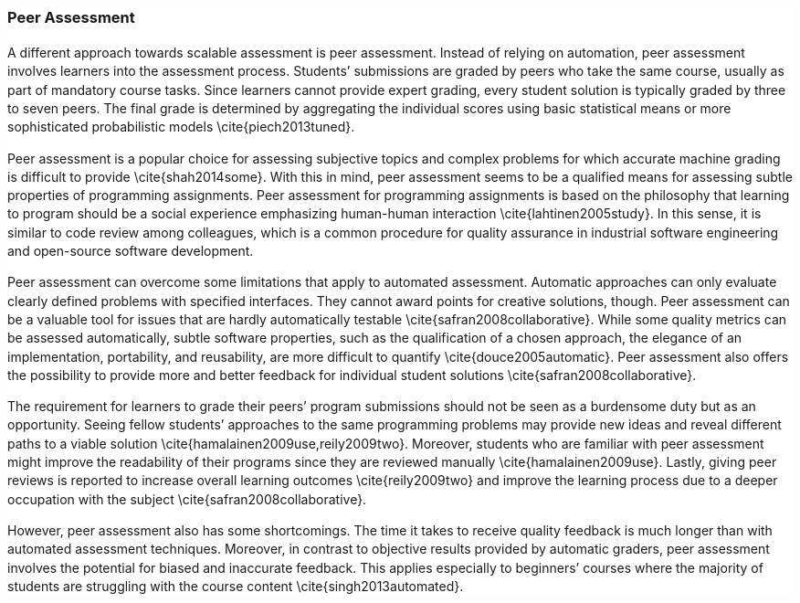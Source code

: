 ### Peer Assessment

A different approach towards scalable assessment is peer assessment. Instead of relying on automation, peer assessment involves learners into the assessment process. Students’ submissions are graded by peers who take the same course, usually as part of mandatory course tasks. Since learners cannot provide expert grading, every student solution is typically graded by three to seven peers. The final grade is determined by aggregating the individual scores using basic statistical means or more sophisticated probabilistic models \cite{piech2013tuned}.

Peer assessment is a popular choice for assessing subjective topics and complex problems for which accurate machine grading is difficult to provide \cite{shah2014some}. With this in mind, peer assessment seems to be a qualified means for assessing subtle properties of programming assignments. Peer assessment for programming assignments is based on the philosophy that learning to program should be a social experience emphasizing human-human interaction \cite{lahtinen2005study}. In this sense, it is similar to code review among colleagues, which is a common procedure for quality assurance in industrial software engineering and open-source software development.

Peer assessment can overcome some limitations that apply to automated assessment. Automatic approaches can only evaluate clearly defined problems with specified interfaces. They cannot award points for creative solutions, though. Peer assessment can be a valuable tool for issues that are hardly automatically testable \cite{safran2008collaborative}. While some quality metrics can be assessed automatically, subtle software properties, such as the qualification of a chosen approach, the elegance of an implementation, portability, and reusability, are more difficult to quantify \cite{douce2005automatic}. Peer assessment also offers the possibility to provide more and better feedback for individual student solutions \cite{safran2008collaborative}.

The requirement for learners to grade their peers’ program submissions should not be seen as a burdensome duty but as an opportunity. Seeing fellow students’ approaches to the same programming problems may provide new ideas and reveal different paths to a viable solution \cite{hamalainen2009use,reily2009two}. Moreover, students who are familiar with peer assessment might improve the readability of their programs since they are reviewed manually \cite{hamalainen2009use}. Lastly, giving peer reviews is reported to increase overall learning outcomes \cite{reily2009two} and improve the learning process due to a deeper occupation with the subject \cite{safran2008collaborative}.

However, peer assessment also has some shortcomings. The time it takes to receive quality feedback is much longer than with automated assessment techniques. Moreover, in contrast to objective results provided by automatic graders, peer assessment involves the potential for biased and inaccurate feedback. This applies especially to beginners’ courses where the majority of students are struggling with the course content \cite{singh2013automated}.